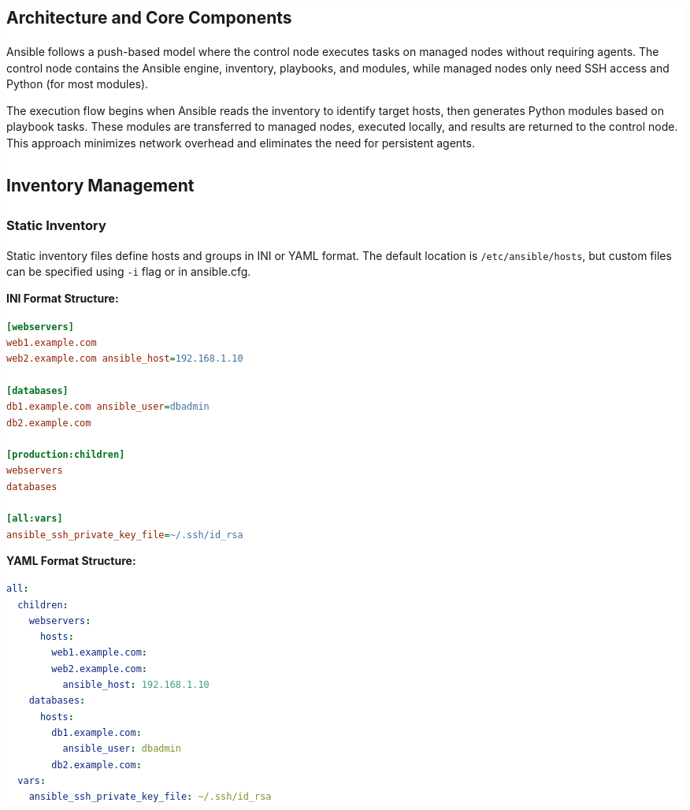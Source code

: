 ## Architecture and Core Components

Ansible follows a push-based model where the control node executes tasks on managed nodes without requiring agents. The control node contains the Ansible engine, inventory, playbooks, and modules, while managed nodes only need SSH access and Python (for most modules).

The execution flow begins when Ansible reads the inventory to identify target hosts, then generates Python modules based on playbook tasks. These modules are transferred to managed nodes, executed locally, and results are returned to the control node. This approach minimizes network overhead and eliminates the need for persistent agents.

## Inventory Management

### Static Inventory

Static inventory files define hosts and groups in INI or YAML format. The default location is `/etc/ansible/hosts`, but custom files can be specified using `-i` flag or in ansible.cfg.

**INI Format Structure:**

```ini
[webservers]
web1.example.com
web2.example.com ansible_host=192.168.1.10

[databases]
db1.example.com ansible_user=dbadmin
db2.example.com

[production:children]
webservers
databases

[all:vars]
ansible_ssh_private_key_file=~/.ssh/id_rsa
```

**YAML Format Structure:**

```yaml
all:
  children:
    webservers:
      hosts:
        web1.example.com:
        web2.example.com:
          ansible_host: 192.168.1.10
    databases:
      hosts:
        db1.example.com:
          ansible_user: dbadmin
        db2.example.com:
  vars:
    ansible_ssh_private_key_file: ~/.ssh/id_rsa
```
